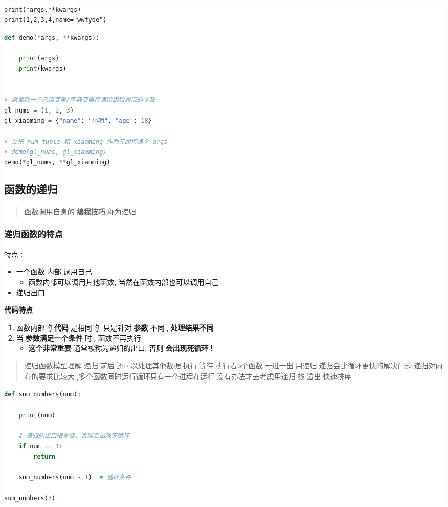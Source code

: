 ```
print(*args,**kwargs)
print(1,2,3,4,name="wwfyde")
```

```python
def demo(*args, **kwargs):

    print(args)
    print(kwargs)


# 需要将一个元组变量/字典变量传递给函数对应的参数
gl_nums = (1, 2, 3)
gl_xiaoming = {"name": "小明", "age": 18}

# 会把 num_tuple 和 xiaoming 作为元组传递个 args
# demo(gl_nums, gl_xiaoming)
demo(*gl_nums, **gl_xiaoming)
```

## 函数的递归

> 函数调用自身的 **编程技巧** 称为递归

### 递归函数的特点

特点 :

- 一个函数 内部 调用自己
  - 函数内部可以调用其他函数, 当然在函数内部也可以调用自己
- 递归出口 

**代码特点**

1. 函数内部的 **代码** 是相同的, 只是针对 **参数** 不同 , **处理结果不同**
2. 当 **参数满足一个条件** 时 , 函数不再执行
   - **这个非常重要** 通常被称为递归的出口, 否则 **会出现死循环** !

> 递归函数模型理解  递归 前后 还可以处理其他数据
> 执行 等待  执行着5个函数
> 一进一出 用递归
> 递归会比循环更快的解决问题
> 递归对内存的要求比较大  ,多个函数同时运行循环只有一个进程在运行
> 没有办法才去考虑用递归  栈 溢出
> 快速排序



```python
def sum_numbers(num):

    print(num)
    
    # 递归的出口很重要，否则会出现死循环
    if num == 1:
        return

    sum_numbers(num - 1)  # 循环条件  
    
sum_numbers(3)

```
